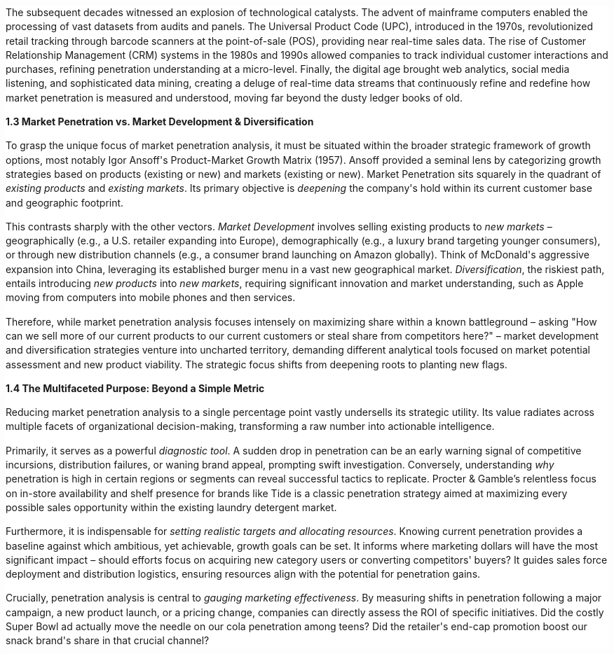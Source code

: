 The subsequent decades witnessed an explosion of technological catalysts. The advent of mainframe computers enabled the processing of vast datasets from audits and panels. The Universal Product Code (UPC), introduced in the 1970s, revolutionized retail tracking through barcode scanners at the point-of-sale (POS), providing near real-time sales data. The rise of Customer Relationship Management (CRM) systems in the 1980s and 1990s allowed companies to track individual customer interactions and purchases, refining penetration understanding at a micro-level. Finally, the digital age brought web analytics, social media listening, and sophisticated data mining, creating a deluge of real-time data streams that continuously refine and redefine how market penetration is measured and understood, moving far beyond the dusty ledger books of old.

**1.3 Market Penetration vs. Market Development & Diversification**

To grasp the unique focus of market penetration analysis, it must be situated within the broader strategic framework of growth options, most notably Igor Ansoff's Product-Market Growth Matrix (1957). Ansoff provided a seminal lens by categorizing growth strategies based on products (existing or new) and markets (existing or new). Market Penetration sits squarely in the quadrant of *existing products* and *existing markets*. Its primary objective is *deepening* the company's hold within its current customer base and geographic footprint.

This contrasts sharply with the other vectors. *Market Development* involves selling existing products to *new markets* – geographically (e.g., a U.S. retailer expanding into Europe), demographically (e.g., a luxury brand targeting younger consumers), or through new distribution channels (e.g., a consumer brand launching on Amazon globally). Think of McDonald's aggressive expansion into China, leveraging its established burger menu in a vast new geographical market. *Diversification*, the riskiest path, entails introducing *new products* into *new markets*, requiring significant innovation and market understanding, such as Apple moving from computers into mobile phones and then services.

Therefore, while market penetration analysis focuses intensely on maximizing share within a known battleground – asking "How can we sell more of our current products to our current customers or steal share from competitors here?" – market development and diversification strategies venture into uncharted territory, demanding different analytical tools focused on market potential assessment and new product viability. The strategic focus shifts from deepening roots to planting new flags.

**1.4 The Multifaceted Purpose: Beyond a Simple Metric**

Reducing market penetration analysis to a single percentage point vastly undersells its strategic utility. Its value radiates across multiple facets of organizational decision-making, transforming a raw number into actionable intelligence.

Primarily, it serves as a powerful *diagnostic tool*. A sudden drop in penetration can be an early warning signal of competitive incursions, distribution failures, or waning brand appeal, prompting swift investigation. Conversely, understanding *why* penetration is high in certain regions or segments can reveal successful tactics to replicate. Procter & Gamble’s relentless focus on in-store availability and shelf presence for brands like Tide is a classic penetration strategy aimed at maximizing every possible sales opportunity within the existing laundry detergent market.

Furthermore, it is indispensable for *setting realistic targets and allocating resources*. Knowing current penetration provides a baseline against which ambitious, yet achievable, growth goals can be set. It informs where marketing dollars will have the most significant impact – should efforts focus on acquiring new category users or converting competitors' buyers? It guides sales force deployment and distribution logistics, ensuring resources align with the potential for penetration gains.

Crucially, penetration analysis is central to *gauging marketing effectiveness*. By measuring shifts in penetration following a major campaign, a new product launch, or a pricing change, companies can directly assess the ROI of specific initiatives. Did the costly Super Bowl ad actually move the needle on our cola penetration among teens? Did the retailer's end-cap promotion boost our snack brand's share in that crucial channel?
